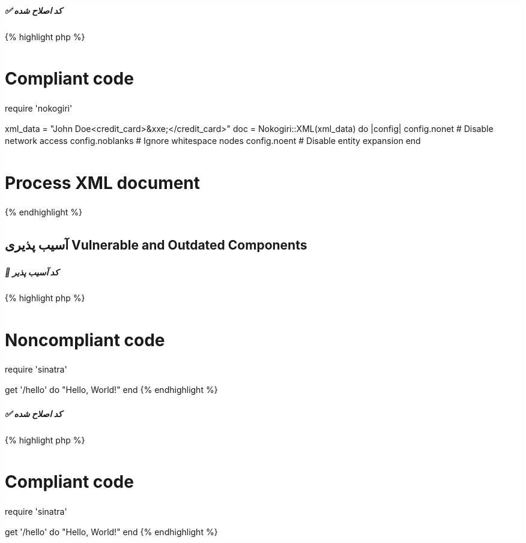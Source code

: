 

##### ✅ کد اصلاح شده 


{% highlight php %}
# Compliant code
require 'nokogiri'

xml_data = "<user><name>John Doe</name><credit_card>&amp;xxe;</credit_card></user>"
doc = Nokogiri::XML(xml_data) do |config|
  config.nonet # Disable network access
  config.noblanks # Ignore whitespace nodes
  config.noent # Disable entity expansion
end

# Process XML document
{% endhighlight %}









## آسیب پذیری  Vulnerable and Outdated Components


##### 🐞 کد آسیب پذیر


{% highlight php %}
# Noncompliant code
require 'sinatra'

get '/hello' do
  "Hello, World!"
end
{% endhighlight %}





##### ✅ کد اصلاح شده 


{% highlight php %}
# Compliant code
require 'sinatra'

get '/hello' do
  "Hello, World!"
end
{% endhighlight %}
